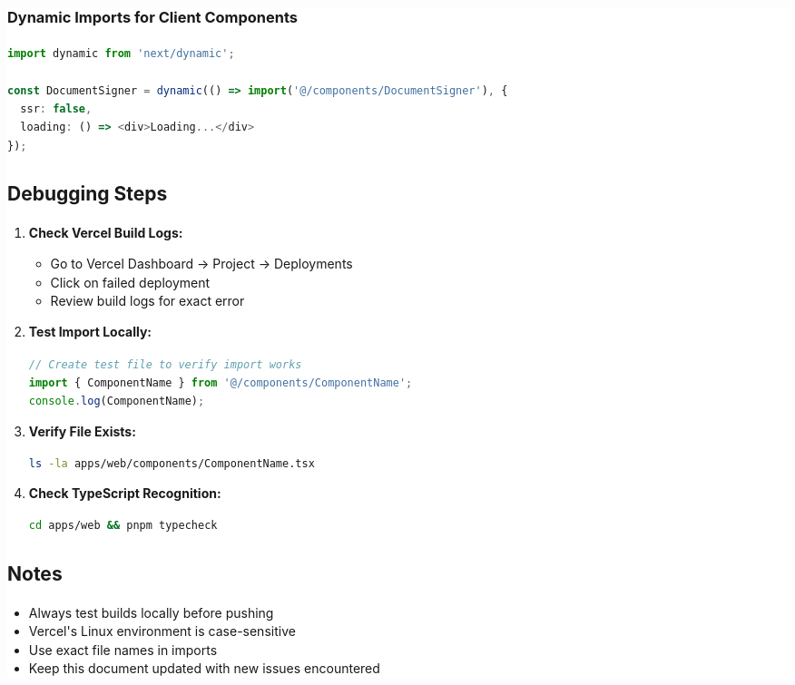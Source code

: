 ### Dynamic Imports for Client Components
```typescript
import dynamic from 'next/dynamic';

const DocumentSigner = dynamic(() => import('@/components/DocumentSigner'), {
  ssr: false,
  loading: () => <div>Loading...</div>
});
```

## Debugging Steps

1. **Check Vercel Build Logs:**
   - Go to Vercel Dashboard → Project → Deployments
   - Click on failed deployment
   - Review build logs for exact error

2. **Test Import Locally:**
   ```typescript
   // Create test file to verify import works
   import { ComponentName } from '@/components/ComponentName';
   console.log(ComponentName);
   ```

3. **Verify File Exists:**
   ```bash
   ls -la apps/web/components/ComponentName.tsx
   ```

4. **Check TypeScript Recognition:**
   ```bash
   cd apps/web && pnpm typecheck
   ```

## Notes

- Always test builds locally before pushing
- Vercel's Linux environment is case-sensitive
- Use exact file names in imports
- Keep this document updated with new issues encountered